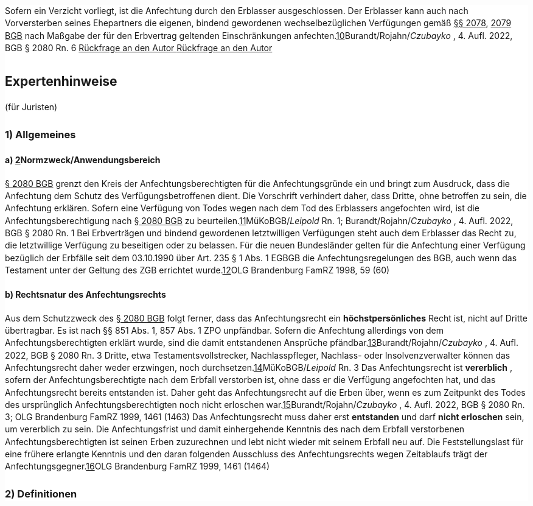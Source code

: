 Sofern ein Verzicht vorliegt, ist die Anfechtung durch den Erblasser ausgeschlossen. Der Erblasser kann auch nach Vorversterben seines Ehepartners die eigenen, bindend gewordenen wechselbezüglichen Verfügungen gemäß [§§ 2078](https://bgb.kommentar.de/Buch-5/Abschnitt-3/Titel-1/<https:/bgb.kommentar.de/Buch-5/Abschnitt-3/Titel-1/Anfechtung-wegen-Irrtums-oder-Drohung?search=2078>), [2079 BGB](https://bgb.kommentar.de/Buch-5/Abschnitt-3/Titel-1/<https:/bgb.kommentar.de/Buch-5/Abschnitt-3/Titel-1/Anfechtung-wegen-Uebergehung-eines-Pflichtteilsberechtigten>) nach Maßgabe der für den Erbvertrag geltenden Einschränkungen anfechten.[10](https://bgb.kommentar.de/Buch-5/Abschnitt-3/Titel-1/<#fn:10>)Burandt/Rojahn/_Czubayko_ , 4. Aufl. 2022, BGB § 2080 Rn. 6
[ Rückfrage an den Autor ](https://bgb.kommentar.de/Buch-5/Abschnitt-3/Titel-1/<#autorKanzlei28543>) [ Rückfrage an den Autor ](https://bgb.kommentar.de/Buch-5/Abschnitt-3/Titel-1/<#autorKanzlei28543>)
## Expertenhinweise
(für Juristen)
### 1) Allgemeines
[](https://bgb.kommentar.de/Buch-5/Abschnitt-3/Titel-1/<https:/bgb.kommentar.de/Buch-5/Abschnitt-3/Titel-1/Anfechtungsberechtigte/Allgemeines#eztoc158533_0_0_7>)
#### a) [2](https://bgb.kommentar.de/Buch-5/Abschnitt-3/Titel-1/<https:/bgb.kommentar.de/Buch-5/Abschnitt-3/Titel-1/Anfechtungsberechtigte/Allgemeines#2>)Normzweck/Anwendungsbereich
[§ 2080 BGB](https://bgb.kommentar.de/Buch-5/Abschnitt-3/Titel-1/</Buch-5/Abschnitt-3/Titel-1/Anfechtungsberechtigte>) grenzt den Kreis der Anfechtungsberechtigten für die Anfechtungsgründe ein und bringt zum Ausdruck, dass die Anfechtung dem Schutz des Verfügungsbetroffenen dient. Die Vorschrift verhindert daher, dass Dritte, ohne betroffen zu sein, die Anfechtung erklären. Sofern eine Verfügung von Todes wegen nach dem Tod des Erblassers angefochten wird, ist die Anfechtungsberechtigung nach [§ 2080 BGB](https://bgb.kommentar.de/Buch-5/Abschnitt-3/Titel-1/</Buch-5/Abschnitt-3/Titel-1/Anfechtungsberechtigte>) zu beurteilen.[11](https://bgb.kommentar.de/Buch-5/Abschnitt-3/Titel-1/<#fn:11>)MüKoBGB/_Leipold_ Rn. 1; Burandt/Rojahn/_Czubayko_ , 4. Aufl. 2022, BGB § 2080 Rn. 1
Bei Erbverträgen und bindend gewordenen letztwilligen Verfügungen steht auch dem Erblasser das Recht zu, die letztwillige Verfügung zu beseitigen oder zu belassen. 
Für die neuen Bundesländer gelten für die Anfechtung einer Verfügung bezüglich der Erbfälle seit dem 03.10.1990 über Art. 235 § 1 Abs. 1 EGBGB die Anfechtungsregelungen des BGB, auch wenn das Testament unter der Geltung des ZGB errichtet wurde.[12](https://bgb.kommentar.de/Buch-5/Abschnitt-3/Titel-1/<#fn:12>)OLG Brandenburg FamRZ 1998, 59 (60)
[](https://bgb.kommentar.de/Buch-5/Abschnitt-3/Titel-1/<https:/bgb.kommentar.de/Buch-5/Abschnitt-3/Titel-1/Anfechtungsberechtigte/Allgemeines#eztoc158533_0_0_8>)
#### b) Rechtsnatur des Anfechtungsrechts
Aus dem Schutzzweck des [§ 2080 BGB](https://bgb.kommentar.de/Buch-5/Abschnitt-3/Titel-1/</Buch-5/Abschnitt-3/Titel-1/Anfechtungsberechtigte>) folgt ferner, dass das Anfechtungsrecht ein **höchstpersönliches** Recht ist, nicht auf Dritte übertragbar. Es ist nach §§ 851 Abs. 1, 857 Abs. 1 ZPO unpfändbar. Sofern die Anfechtung allerdings von dem Anfechtungsberechtigten erklärt wurde, sind die damit entstandenen Ansprüche pfändbar.[13](https://bgb.kommentar.de/Buch-5/Abschnitt-3/Titel-1/<#fn:13>)Burandt/Rojahn/_Czubayko_ , 4. Aufl. 2022, BGB § 2080 Rn. 3 Dritte, etwa Testamentsvollstrecker, Nachlasspfleger, Nachlass- oder Insolvenzverwalter können das Anfechtungsrecht daher weder erzwingen, noch durchsetzen.[14](https://bgb.kommentar.de/Buch-5/Abschnitt-3/Titel-1/<#fn:14>)MüKoBGB/_Leipold_ Rn. 3
Das Anfechtungsrecht ist **vererblich** , sofern der Anfechtungsberechtigte nach dem Erbfall verstorben ist, ohne dass er die Verfügung angefochten hat, und das Anfechtungsrecht bereits entstanden ist. Daher geht das Anfechtungsrecht auf die Erben über, wenn es zum Zeitpunkt des Todes des ursprünglich Anfechtungsberechtigten noch nicht erloschen war.[15](https://bgb.kommentar.de/Buch-5/Abschnitt-3/Titel-1/<#fn:15>)Burandt/Rojahn/_Czubayko_ , 4. Aufl. 2022, BGB § 2080 Rn. 3; OLG Brandenburg FamRZ 1999, 1461 (1463) Das Anfechtungsrecht muss daher erst **entstanden** und darf **nicht erloschen** sein, um vererblich zu sein. Die Anfechtungsfrist und damit einhergehende Kenntnis des nach dem Erbfall verstorbenen Anfechtungsberechtigten ist seinen Erben zuzurechnen und lebt nicht wieder mit seinem Erbfall neu auf. Die Feststellungslast für eine frühere erlangte Kenntnis und den daran folgenden Ausschluss des Anfechtungsrechts wegen Zeitablaufs trägt der Anfechtungsgegner.[16](https://bgb.kommentar.de/Buch-5/Abschnitt-3/Titel-1/<#fn:16>)OLG Brandenburg FamRZ 1999, 1461 (1464)
### 2) Definitionen
[](https://bgb.kommentar.de/Buch-5/Abschnitt-3/Titel-1/<https:/bgb.kommentar.de/Buch-5/Abschnitt-3/Titel-1/Anfechtungsberechtigte/Definitionen#eztoc158537_0_0_13>)